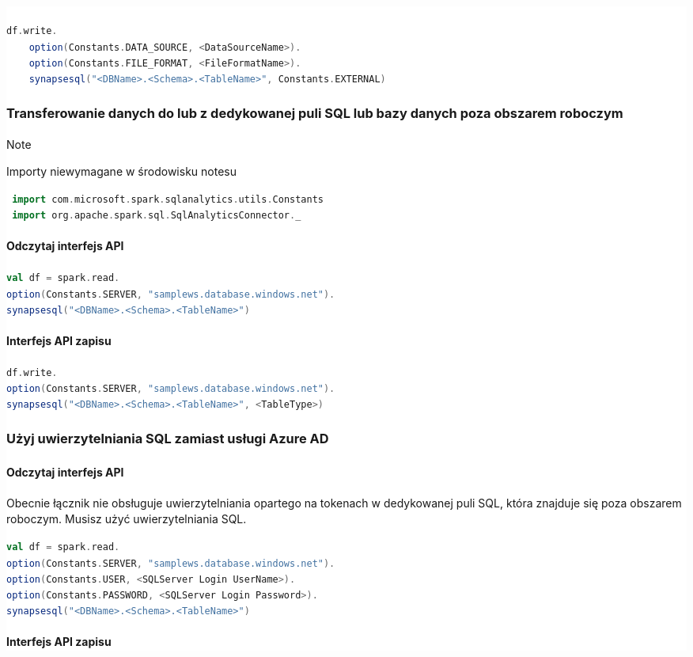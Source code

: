 ```scala

df.write.
    option(Constants.DATA_SOURCE, <DataSourceName>).
    option(Constants.FILE_FORMAT, <FileFormatName>).
    synapsesql("<DBName>.<Schema>.<TableName>", Constants.EXTERNAL)

```

### <a name="transfer-data-to-or-from-a-dedicated-sql-pool-or-database-outside-the-workspace"></a>Transferowanie danych do lub z dedykowanej puli SQL lub bazy danych poza obszarem roboczym

> [!NOTE]
> Importy niewymagane w środowisku notesu

```scala
 import com.microsoft.spark.sqlanalytics.utils.Constants
 import org.apache.spark.sql.SqlAnalyticsConnector._
```

#### <a name="read-api"></a>Odczytaj interfejs API

```scala
val df = spark.read.
option(Constants.SERVER, "samplews.database.windows.net").
synapsesql("<DBName>.<Schema>.<TableName>")
```

#### <a name="write-api"></a>Interfejs API zapisu

```scala
df.write.
option(Constants.SERVER, "samplews.database.windows.net").
synapsesql("<DBName>.<Schema>.<TableName>", <TableType>)
```

### <a name="use-sql-auth-instead-of-azure-ad"></a>Użyj uwierzytelniania SQL zamiast usługi Azure AD

#### <a name="read-api"></a>Odczytaj interfejs API

Obecnie łącznik nie obsługuje uwierzytelniania opartego na tokenach w dedykowanej puli SQL, która znajduje się poza obszarem roboczym. Musisz użyć uwierzytelniania SQL.

```scala
val df = spark.read.
option(Constants.SERVER, "samplews.database.windows.net").
option(Constants.USER, <SQLServer Login UserName>).
option(Constants.PASSWORD, <SQLServer Login Password>).
synapsesql("<DBName>.<Schema>.<TableName>")
```

#### <a name="write-api"></a>Interfejs API zapisu
